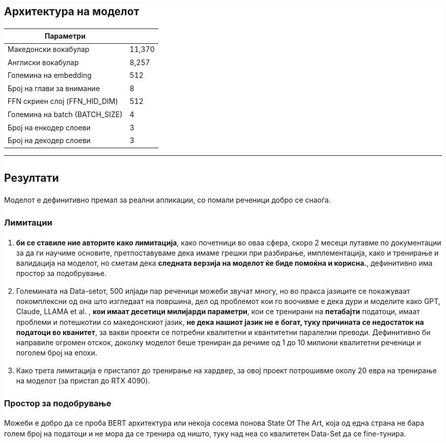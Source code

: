   

## Архитектура на моделот  

| Параметри                        |             |
|----------------------------------|-------------|
| Македонски вокабулар             | 11,370      |
| Англиски вокабулар               | 8,257       |
| Големина на embedding            | 512         |
| Број на глави за внимание        | 8           |
| FFN скриен слој (FFN_HID_DIM)    | 512         |
| Големина на batch (BATCH_SIZE)   | 4           |
| Број на енкодер слоеви           | 3           |
| Број на декодер слоеви           | 3           |

  
---
  
## Резултати  

Моделот е дефинитивно премал за реални апликации, со помали реченици добро се снаоѓа.



### Лимитации

1. **би се ставиле ние авторите како лимитација**, како почетници во оваа сфера, скоро 2 месеци лутавме по документации за да ги научиме основите, претпоставуваме дека имаме грешки при разбирање, имплементација, како и тренирање и валидација на моделот, но сметам дека **следната верзија на моделот ќе биде помоќна и корисна.**, дефинитивно има простор за подобрување.

2. Големината на Data-setот, 500 илјади пар реченици можеби звучат многу, но во пракса јазиците се покажуваат покомплексни од она што изгледаат на површина, дел од проблемот кои го воочивме е дека дури и моделите како GPT, Claude, LLAMA et al. , **кои имаат десетици милијарди параметри**, кои се тренирани на **петабајти** податоци, имаат проблеми и потешкотии со македонскиот јазик, **не дека нашиот јазик не е богат, туку причината се недостаток на податоци во кванитет**, за вакви проекти се потребни квалитетни и квантитетни паралелни преводи. Дефинитивно би направиле огромен отскок, доколку моделот беше трениран да речиме од 1 до 10 милиони квалитетни реченици и поголем број на епохи.

3. Како трета лимитација е пристапот до тренирање на хардвер, за овој проект потрошивме околу 20 евра на тренирање на моделот (за пристап до RTX 4090).


### Простор за подобрување

Можеби е добро да се проба BERT архитектура или некоја сосема понова State Оf Тhe Аrt, која од една страна не бара голем број на податоци и не мора да се тренира од ништо, туку над неа со квалитетен Data-Set да се fine-тунира.
